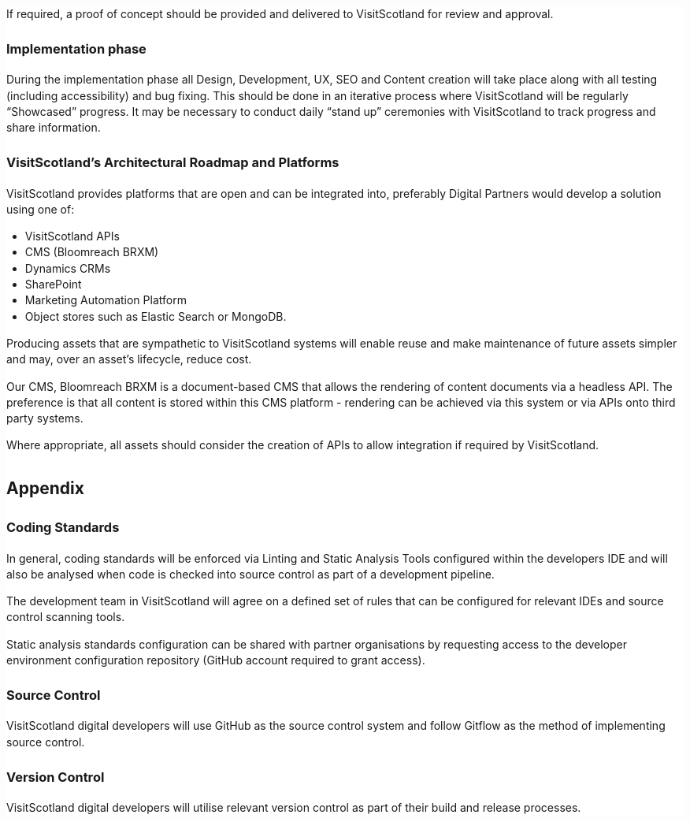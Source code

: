 If required, a proof of concept should be provided and delivered to VisitScotland for review and approval.

### Implementation phase

During the implementation phase all Design, Development, UX, SEO and Content creation will take place along with all testing (including accessibility) and bug fixing. This should be done in an iterative process where VisitScotland will be regularly “Showcased” progress. It may be necessary to conduct daily “stand up” ceremonies with VisitScotland to track progress and share information.

### VisitScotland’s Architectural Roadmap and Platforms

VisitScotland provides platforms that are open and can be integrated into, preferably Digital Partners would develop a solution using one of:

- VisitScotland APIs
- CMS (Bloomreach BRXM)
- Dynamics CRMs
- SharePoint
- Marketing Automation Platform
- Object stores such as Elastic Search or MongoDB.

Producing assets that are sympathetic to VisitScotland systems will enable reuse and make maintenance of future assets simpler and may, over an asset’s lifecycle, reduce cost.

Our CMS, Bloomreach BRXM is a document-based CMS that allows the rendering of content documents via a headless API. The preference is that all content is stored within this CMS platform - rendering can be achieved via this system or via APIs onto third party systems.

Where appropriate, all assets should consider the creation of APIs to allow integration if required by VisitScotland.

## Appendix

### Coding Standards

In general, coding standards will be enforced via Linting and Static Analysis Tools configured within the developers IDE and will also be analysed when code is checked into source control as part of a development pipeline.

The development team in VisitScotland will agree on a defined set of rules that can be configured for relevant IDEs and source control scanning tools.

Static analysis standards configuration can be shared with partner organisations by requesting access to the developer environment configuration repository (GitHub account required to grant access).

### Source Control

VisitScotland digital developers will use GitHub as the source control system and follow Gitflow as the method of implementing source control.

### Version Control

VisitScotland digital developers will utilise relevant version control as part of their build and release processes.
